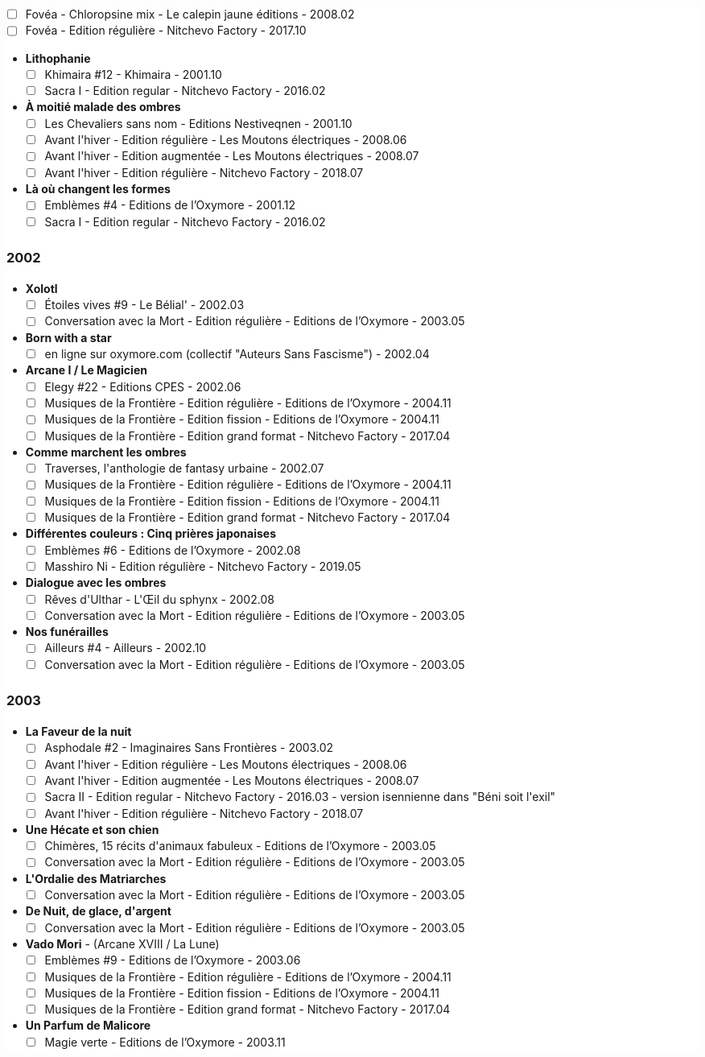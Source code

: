   * [ ] Fovéa - Chloropsine mix - Le calepin jaune éditions - 2008.02
  * [ ] Fovéa - Edition régulière - Nitchevo Factory - 2017.10
* **Lithophanie**
  * [ ] Khimaira #12 - Khimaira - 2001.10
  * [ ] Sacra I - Edition regular - Nitchevo Factory - 2016.02
* **À moitié malade des ombres**
  * [ ] Les Chevaliers sans nom - Editions Nestiveqnen - 2001.10
  * [ ] Avant l'hiver - Edition régulière - Les Moutons électriques - 2008.06
  * [ ] Avant l'hiver - Edition augmentée - Les Moutons électriques - 2008.07
  * [ ] Avant l'hiver - Edition régulière - Nitchevo Factory - 2018.07
* **Là où changent les formes**
  * [ ] Emblèmes #4 - Editions de l’Oxymore - 2001.12
  * [ ] Sacra I - Edition regular - Nitchevo Factory - 2016.02

### 2002

* **Xolotl**
  * [ ] Étoiles vives #9 - Le Bélial' - 2002.03
  * [ ] Conversation avec la Mort - Edition régulière - Editions de l’Oxymore - 2003.05
* **Born with a star**
  * [ ] en ligne sur oxymore.com (collectif "Auteurs Sans Fascisme") - 2002.04 
* **Arcane I / Le Magicien**
  * [ ] Elegy #22 - Editions CPES - 2002.06
  * [ ] Musiques de la Frontière - Edition régulière - Editions de l’Oxymore - 2004.11
  * [ ] Musiques de la Frontière - Edition fission - Editions de l’Oxymore - 2004.11
  * [ ] Musiques de la Frontière - Edition grand format - Nitchevo Factory - 2017.04
* **Comme marchent les ombres**
  * [ ] Traverses, l'anthologie de fantasy urbaine - 2002.07
  * [ ] Musiques de la Frontière - Edition régulière - Editions de l’Oxymore - 2004.11
  * [ ] Musiques de la Frontière - Edition fission - Editions de l’Oxymore - 2004.11
  * [ ] Musiques de la Frontière - Edition grand format - Nitchevo Factory - 2017.04
* **Différentes couleurs : Cinq prières japonaises**
  * [ ] Emblèmes #6 - Editions de l’Oxymore - 2002.08
  * [ ] Masshiro Ni - Edition régulière - Nitchevo Factory - 2019.05
* **Dialogue avec les ombres**
  * [ ] Rêves d'Ulthar - L'Œil du sphynx - 2002.08
  * [ ] Conversation avec la Mort - Edition régulière - Editions de l’Oxymore - 2003.05
* **Nos funérailles**
  * [ ] Ailleurs #4 - Ailleurs - 2002.10
  * [ ] Conversation avec la Mort - Edition régulière - Editions de l’Oxymore - 2003.05

### 2003

* **La Faveur de la nuit**
  * [ ] Asphodale #2 - Imaginaires Sans Frontières - 2003.02
  * [ ] Avant l'hiver - Edition régulière - Les Moutons électriques - 2008.06
  * [ ] Avant l'hiver - Edition augmentée - Les Moutons électriques - 2008.07
  * [ ] Sacra II - Edition regular - Nitchevo Factory - 2016.03 - version isennienne dans "Béni soit l'exil"
  * [ ] Avant l'hiver - Edition régulière - Nitchevo Factory - 2018.07
* **Une Hécate et son chien**
  * [ ] Chimères, 15 récits d'animaux fabuleux - Editions de l’Oxymore - 2003.05
  * [ ] Conversation avec la Mort - Edition régulière - Editions de l’Oxymore - 2003.05
* **L'Ordalie des Matriarches**
  * [ ] Conversation avec la Mort - Edition régulière - Editions de l’Oxymore - 2003.05
* **De Nuit, de glace, d'argent**
  * [ ] Conversation avec la Mort - Edition régulière - Editions de l’Oxymore - 2003.05
* **Vado Mori** - (Arcane XVIII / La Lune)
  * [ ] Emblèmes #9 - Editions de l’Oxymore - 2003.06
  * [ ] Musiques de la Frontière - Edition régulière - Editions de l’Oxymore - 2004.11
  * [ ] Musiques de la Frontière - Edition fission - Editions de l’Oxymore - 2004.11
  * [ ] Musiques de la Frontière - Edition grand format - Nitchevo Factory - 2017.04
* **Un Parfum de Malicore**
  * [ ] Magie verte - Editions de l’Oxymore - 2003.11